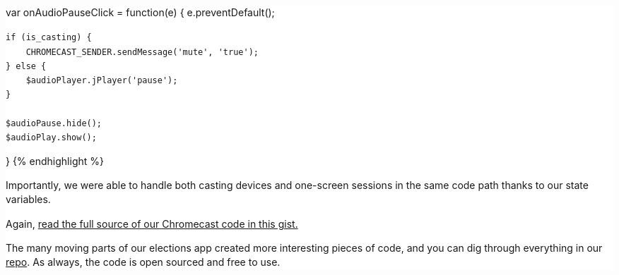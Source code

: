 var onAudioPauseClick = function(e) {
    e.preventDefault();

    if (is_casting) {
        CHROMECAST_SENDER.sendMessage('mute', 'true');
    } else {
        $audioPlayer.jPlayer('pause');
    }

    $audioPause.hide();
    $audioPlay.show();
}
{% endhighlight %}

Importantly, we were able to handle both casting devices and one-screen sessions in the same code path thanks to our state variables.

Again, [read the full source of our Chromecast code in this gist.](https://gist.github.com/TylerFisher/9415aa0e75040f13028d)

The many moving parts of our elections app created more interesting pieces of code, and you can dig through everything in our [repo](https://github.com/nprapps/elections14). As always, the code is open sourced and free to use.
